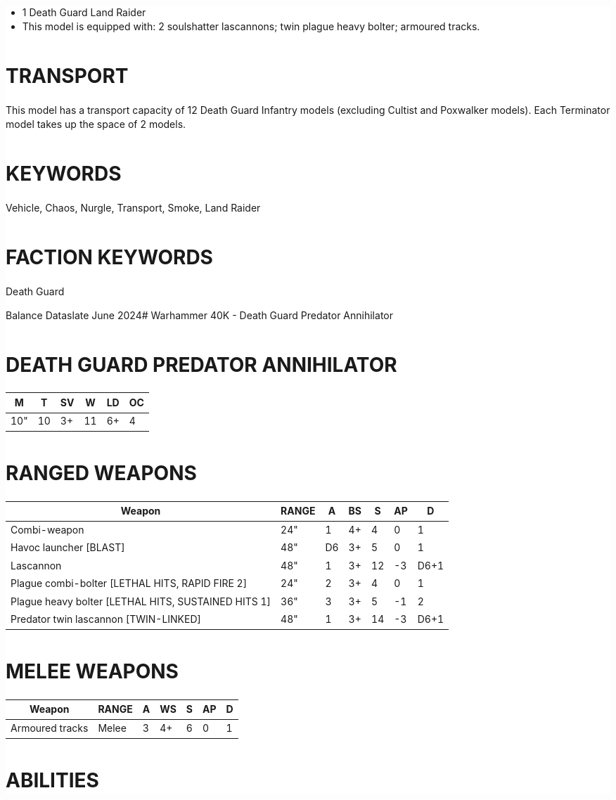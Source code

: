 - 1 Death Guard Land Raider
- This model is equipped with: 2 soulshatter lascannons; twin plague heavy bolter; armoured tracks.

# TRANSPORT

This model has a transport capacity of 12 Death Guard Infantry models (excluding Cultist and Poxwalker models). Each Terminator model takes up the space of 2 models.

# KEYWORDS

Vehicle, Chaos, Nurgle, Transport, Smoke, Land Raider

# FACTION KEYWORDS

Death Guard

Balance Dataslate June 2024# Warhammer 40K - Death Guard Predator Annihilator

# DEATH GUARD PREDATOR ANNIHILATOR

|M|T|SV|W|LD|OC|
|---|---|---|---|---|---|
|10"|10|3+|11|6+|4|

# RANGED WEAPONS

|Weapon|RANGE|A|BS|S|AP|D|
|---|---|---|---|---|---|---|
|Combi-weapon|24"|1|4+|4|0|1|
|Havoc launcher [BLAST]|48"|D6|3+|5|0|1|
|Lascannon|48"|1|3+|12|-3|D6+1|
|Plague combi-bolter [LETHAL HITS, RAPID FIRE 2]|24"|2|3+|4|0|1|
|Plague heavy bolter [LETHAL HITS, SUSTAINED HITS 1]|36"|3|3+|5|-1|2|
|Predator twin lascannon [TWIN-LINKED]|48"|1|3+|14|-3|D6+1|

# MELEE WEAPONS

|Weapon|RANGE|A|WS|S|AP|D|
|---|---|---|---|---|---|---|
|Armoured tracks|Melee|3|4+|6|0|1|

# ABILITIES
